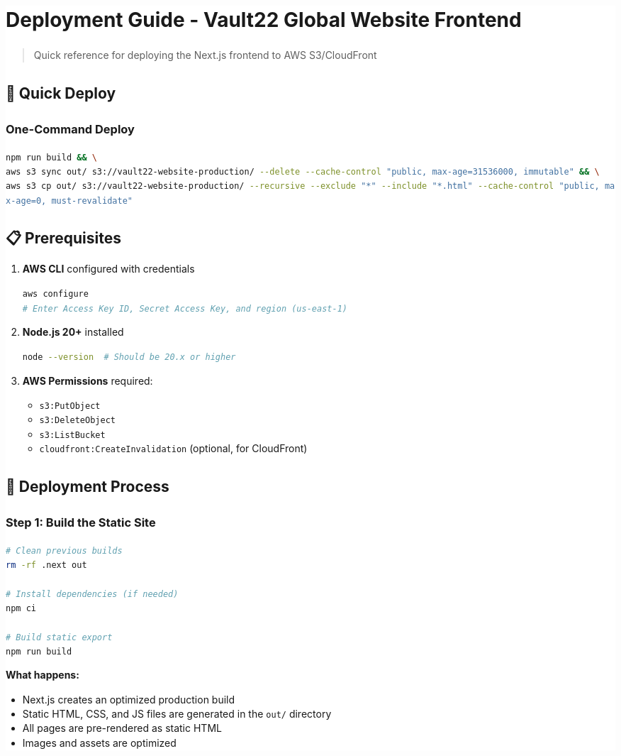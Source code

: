 # Deployment Guide - Vault22 Global Website Frontend

> Quick reference for deploying the Next.js frontend to AWS S3/CloudFront

## 🚀 Quick Deploy

### One-Command Deploy

```bash
npm run build && \
aws s3 sync out/ s3://vault22-website-production/ --delete --cache-control "public, max-age=31536000, immutable" && \
aws s3 cp out/ s3://vault22-website-production/ --recursive --exclude "*" --include "*.html" --cache-control "public, max-age=0, must-revalidate"
```

## 📋 Prerequisites

1. **AWS CLI** configured with credentials
   ```bash
   aws configure
   # Enter Access Key ID, Secret Access Key, and region (us-east-1)
   ```

2. **Node.js 20+** installed
   ```bash
   node --version  # Should be 20.x or higher
   ```

3. **AWS Permissions** required:
   - `s3:PutObject`
   - `s3:DeleteObject`
   - `s3:ListBucket`
   - `cloudfront:CreateInvalidation` (optional, for CloudFront)

## 🔧 Deployment Process

### Step 1: Build the Static Site

```bash
# Clean previous builds
rm -rf .next out

# Install dependencies (if needed)
npm ci

# Build static export
npm run build
```

**What happens:**
- Next.js creates an optimized production build
- Static HTML, CSS, and JS files are generated in the `out/` directory
- All pages are pre-rendered as static HTML
- Images and assets are optimized
